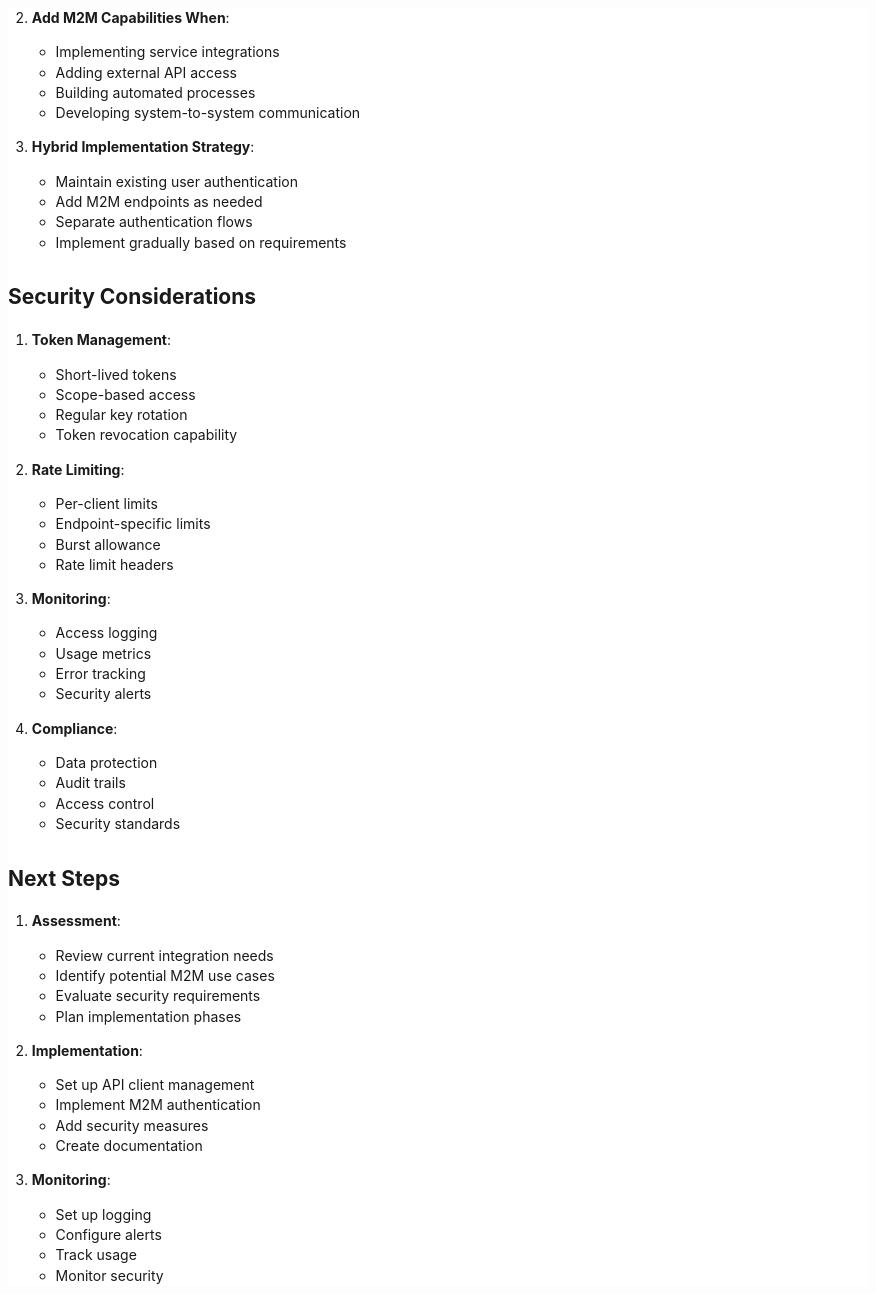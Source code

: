 2. **Add M2M Capabilities When**:
   - Implementing service integrations
   - Adding external API access
   - Building automated processes
   - Developing system-to-system communication

3. **Hybrid Implementation Strategy**:
   - Maintain existing user authentication
   - Add M2M endpoints as needed
   - Separate authentication flows
   - Implement gradually based on requirements

## Security Considerations

1. **Token Management**:
   - Short-lived tokens
   - Scope-based access
   - Regular key rotation
   - Token revocation capability

2. **Rate Limiting**:
   - Per-client limits
   - Endpoint-specific limits
   - Burst allowance
   - Rate limit headers

3. **Monitoring**:
   - Access logging
   - Usage metrics
   - Error tracking
   - Security alerts

4. **Compliance**:
   - Data protection
   - Audit trails
   - Access control
   - Security standards

## Next Steps

1. **Assessment**:
   - Review current integration needs
   - Identify potential M2M use cases
   - Evaluate security requirements
   - Plan implementation phases

2. **Implementation**:
   - Set up API client management
   - Implement M2M authentication
   - Add security measures
   - Create documentation

3. **Monitoring**:
   - Set up logging
   - Configure alerts
   - Track usage
   - Monitor security 